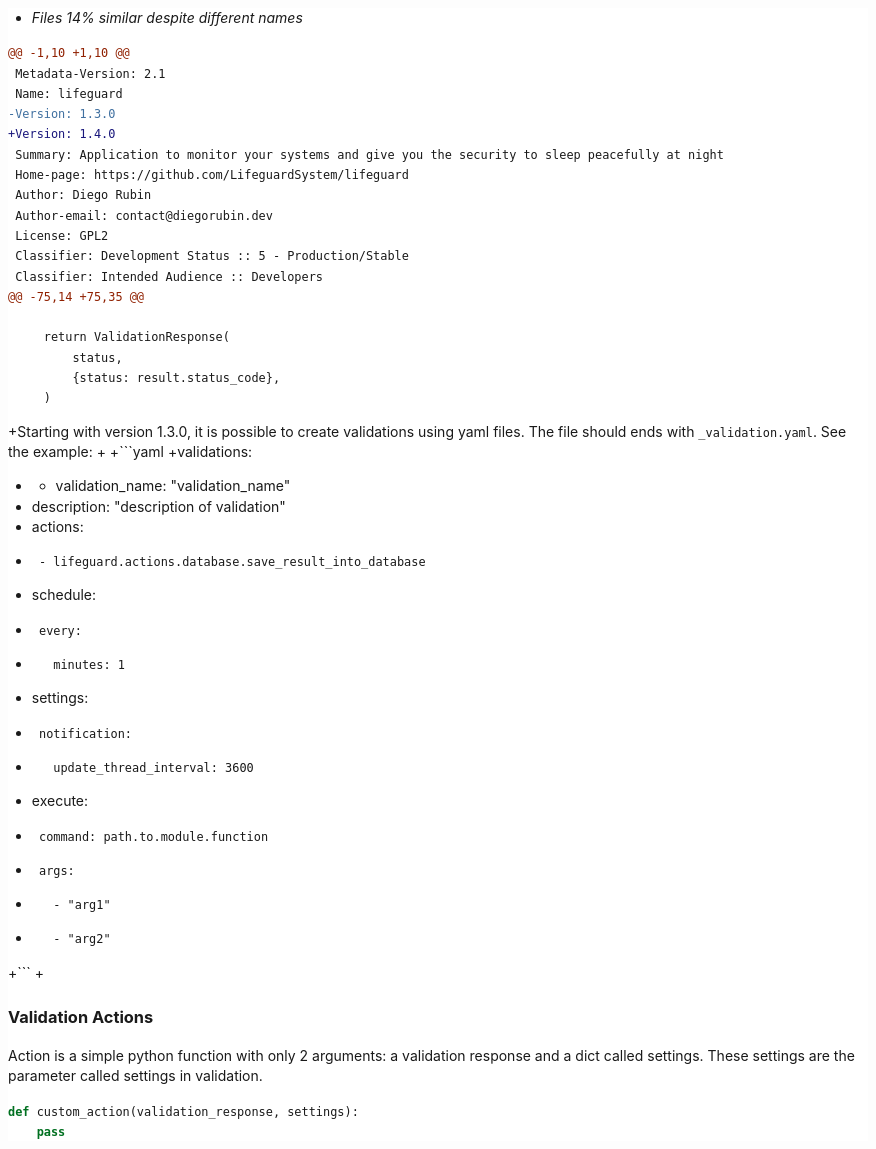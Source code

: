  * *Files 14% similar despite different names*

```diff
@@ -1,10 +1,10 @@
 Metadata-Version: 2.1
 Name: lifeguard
-Version: 1.3.0
+Version: 1.4.0
 Summary: Application to monitor your systems and give you the security to sleep peacefully at night
 Home-page: https://github.com/LifeguardSystem/lifeguard
 Author: Diego Rubin
 Author-email: contact@diegorubin.dev
 License: GPL2
 Classifier: Development Status :: 5 - Production/Stable
 Classifier: Intended Audience :: Developers
@@ -75,14 +75,35 @@
 
     return ValidationResponse(
         status,
         {status: result.status_code},
     )
 ```
 
+Starting with version 1.3.0, it is possible to create validations using yaml files. The file should ends with `_validation.yaml`. See the example:
+
+```yaml
+validations:
+  - validation_name: "validation_name"
+    description: "description of validation"
+    actions:
+      - lifeguard.actions.database.save_result_into_database
+    schedule:
+      every:
+        minutes: 1
+    settings:
+      notification:
+        update_thread_interval: 3600
+    execute:
+      command: path.to.module.function
+      args:
+        - "arg1"
+        - "arg2"
+```
+
 ### Validation Actions
 
 Action is a simple python function with only 2 arguments: a validation response and a dict called settings. These settings are the parameter called settings in validation.
 
 ```python
 def custom_action(validation_response, settings):
     pass
```

